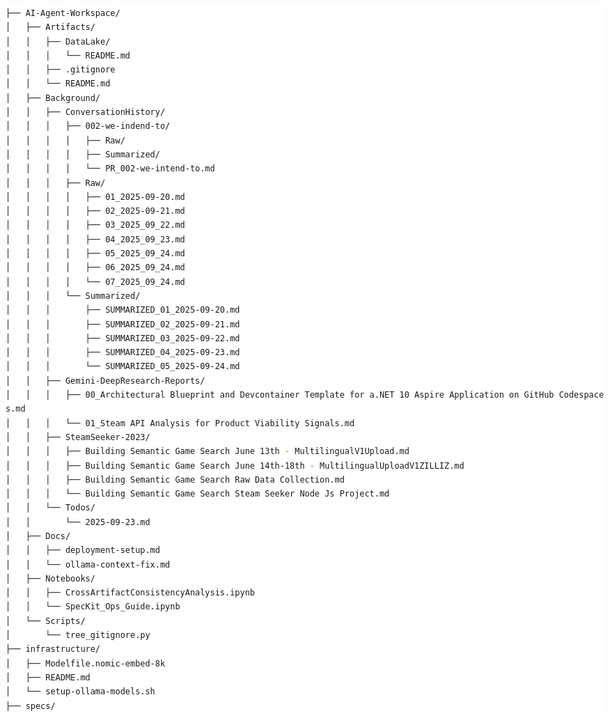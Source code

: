 ```sh
├── AI-Agent-Workspace/
│   ├── Artifacts/
│   │   ├── DataLake/
│   │   │   └── README.md
│   │   ├── .gitignore
│   │   └── README.md
│   ├── Background/
│   │   ├── ConversationHistory/
│   │   │   ├── 002-we-indend-to/
│   │   │   │   ├── Raw/
│   │   │   │   ├── Summarized/
│   │   │   │   └── PR_002-we-intend-to.md
│   │   │   ├── Raw/
│   │   │   │   ├── 01_2025-09-20.md
│   │   │   │   ├── 02_2025-09-21.md
│   │   │   │   ├── 03_2025_09_22.md
│   │   │   │   ├── 04_2025_09_23.md
│   │   │   │   ├── 05_2025_09_24.md
│   │   │   │   ├── 06_2025_09_24.md
│   │   │   │   └── 07_2025_09_24.md
│   │   │   └── Summarized/
│   │   │       ├── SUMMARIZED_01_2025-09-20.md
│   │   │       ├── SUMMARIZED_02_2025-09-21.md
│   │   │       ├── SUMMARIZED_03_2025-09-22.md
│   │   │       ├── SUMMARIZED_04_2025-09-23.md
│   │   │       └── SUMMARIZED_05_2025-09-24.md
│   │   ├── Gemini-DeepResearch-Reports/
│   │   │   ├── 00_Architectural Blueprint and Devcontainer Template for a.NET 10 Aspire Application on GitHub Codespaces.md
│   │   │   └── 01_Steam API Analysis for Product Viability Signals.md
│   │   ├── SteamSeeker-2023/
│   │   │   ├── Building Semantic Game Search June 13th - MultilingualV1Upload.md
│   │   │   ├── Building Semantic Game Search June 14th-18th - MultilingualUploadV1ZILLIZ.md
│   │   │   ├── Building Semantic Game Search Raw Data Collection.md
│   │   │   └── Building Semantic Game Search Steam Seeker Node Js Project.md
│   │   └── Todos/
│   │       └── 2025-09-23.md
│   ├── Docs/
│   │   ├── deployment-setup.md
│   │   └── ollama-context-fix.md
│   ├── Notebooks/
│   │   ├── CrossArtifactConsistencyAnalysis.ipynb
│   │   └── SpecKit_Ops_Guide.ipynb
│   └── Scripts/
│       └── tree_gitignore.py
├── infrastructure/
│   ├── Modelfile.nomic-embed-8k
│   ├── README.md
│   └── setup-ollama-models.sh
├── specs/
